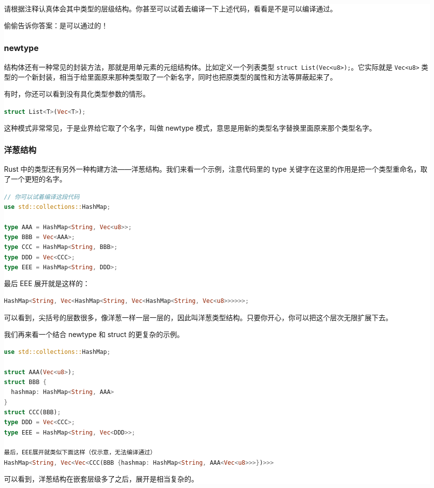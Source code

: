 请根据注释认真体会其中类型的层级结构。你甚至可以试着去编译一下上述代码，看看是不是可以编译通过。

偷偷告诉你答案：是可以通过的！

### newtype

结构体还有一种常见的封装方法，那就是用单元素的元组结构体。比如定义一个列表类型 `struct List(Vec<u8>);`。它实际就是 `Vec<u8>` 类型的一个新封装，相当于给里面原来那种类型取了一个新名字，同时也把原类型的属性和方法等屏蔽起来了。

有时，你还可以看到没有具化类型参数的情形。

```rust
struct List<T>(Vec<T>);
```

这种模式非常常见，于是业界给它取了个名字，叫做 newtype 模式，意思是用新的类型名字替换里面原来那个类型名字。

### 洋葱结构

Rust 中的类型还有另外一种构建方法——洋葱结构。我们来看一个示例，注意代码里的 type 关键字在这里的作用是把一个类型重命名，取了一个更短的名字。

```rust
// 你可以试着编译这段代码
use std::collections::HashMap;

type AAA = HashMap<String, Vec<u8>>;
type BBB = Vec<AAA>;
type CCC = HashMap<String, BBB>;
type DDD = Vec<CCC>;
type EEE = HashMap<String, DDD>;
```

最后 EEE 展开就是这样的：

```rust
HashMap<String, Vec<HashMap<String, Vec<HashMap<String, Vec<u8>>>>>>;
```

可以看到，尖括号的层数很多，像洋葱一样一层一层的，因此叫洋葱类型结构。只要你开心，你可以把这个层次无限扩展下去。

我们再来看一个结合 newtype 和 struct 的更复杂的示例。

```rust
use std::collections::HashMap;

struct AAA(Vec<u8>);
struct BBB {
  hashmap: HashMap<String, AAA>
}
struct CCC(BBB);
type DDD = Vec<CCC>;
type EEE = HashMap<String, Vec<DDD>>;

最后，EEE展开就类似下面这样（仅示意，无法编译通过）
HashMap<String, Vec<Vec<CCC(BBB {hashmap: HashMap<String, AAA<Vec<u8>>>})>>>
```

可以看到，洋葱结构在嵌套层级多了之后，展开是相当复杂的。
